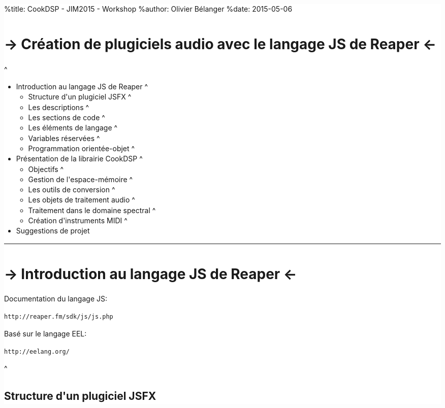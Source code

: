 %title: CookDSP - JIM2015 - Workshop
%author: Olivier Bélanger
%date: 2015-05-06

-> Création de plugiciels audio avec le langage JS de Reaper <-
===============================================================

^
* Introduction au langage JS de Reaper
^
    - Structure d'un plugiciel JSFX
^
    - Les descriptions
^
    - Les sections de code
^
    - Les éléments de langage
^
    - Variables réservées
^
    - Programmation orientée-objet
^
* Présentation de la librairie CookDSP
^
    - Objectifs
^
    - Gestion de l'espace-mémoire
^
    - Les outils de conversion
^
    - Les objets de traitement audio
^
    - Traitement dans le domaine spectral
^
    - Création d'instruments MIDI
^
* Suggestions de projet

-------------------------------------------------

-> Introduction au langage JS de Reaper <-
==========================================

Documentation du langage JS: 

    http://reaper.fm/sdk/js/js.php

Basé sur le langage EEL:

    http://eelang.org/

^
## Structure d'un plugiciel JSFX

